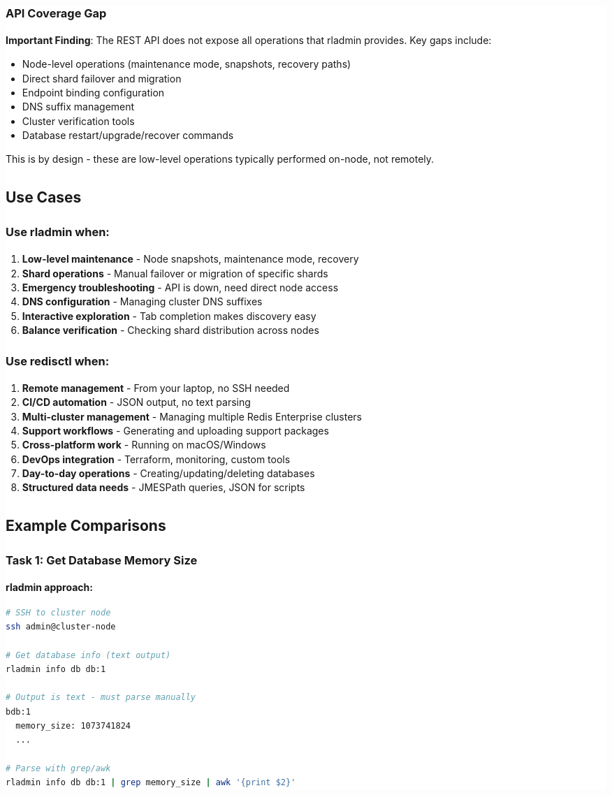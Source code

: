### API Coverage Gap

**Important Finding**: The REST API does not expose all operations that rladmin provides. Key gaps include:

- Node-level operations (maintenance mode, snapshots, recovery paths)
- Direct shard failover and migration
- Endpoint binding configuration
- DNS suffix management
- Cluster verification tools
- Database restart/upgrade/recover commands

This is by design - these are low-level operations typically performed on-node, not remotely.

## Use Cases

### Use rladmin when:

1. **Low-level maintenance** - Node snapshots, maintenance mode, recovery
2. **Shard operations** - Manual failover or migration of specific shards
3. **Emergency troubleshooting** - API is down, need direct node access
4. **DNS configuration** - Managing cluster DNS suffixes
5. **Interactive exploration** - Tab completion makes discovery easy
6. **Balance verification** - Checking shard distribution across nodes

### Use redisctl when:

1. **Remote management** - From your laptop, no SSH needed
2. **CI/CD automation** - JSON output, no text parsing
3. **Multi-cluster management** - Managing multiple Redis Enterprise clusters
4. **Support workflows** - Generating and uploading support packages
5. **Cross-platform work** - Running on macOS/Windows
6. **DevOps integration** - Terraform, monitoring, custom tools
7. **Day-to-day operations** - Creating/updating/deleting databases
8. **Structured data needs** - JMESPath queries, JSON for scripts

## Example Comparisons

### Task 1: Get Database Memory Size

**rladmin approach:**
```bash
# SSH to cluster node
ssh admin@cluster-node

# Get database info (text output)
rladmin info db db:1

# Output is text - must parse manually
bdb:1
  memory_size: 1073741824
  ...

# Parse with grep/awk
rladmin info db db:1 | grep memory_size | awk '{print $2}'
```
